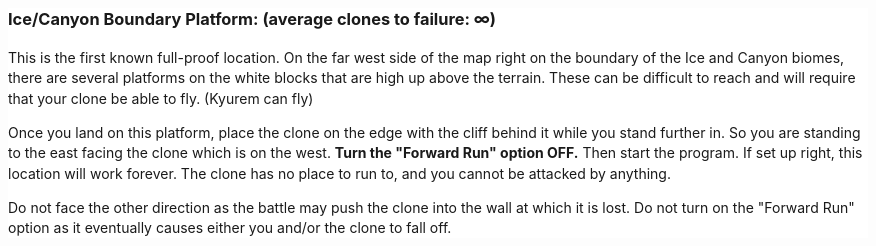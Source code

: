 
### Ice/Canyon Boundary Platform: (average clones to failure: ∞)

This is the first known full-proof location. On the far west side of the map right on the boundary of the Ice and Canyon biomes, there are several platforms on the white blocks that are high up above the terrain. These can be difficult to reach and will require that your clone be able to fly. (Kyurem can fly)

Once you land on this platform, place the clone on the edge with the cliff behind it while you stand further in. So you are standing to the east facing the clone which is on the west. **Turn the "Forward Run" option OFF.** Then start the program. If set up right, this location will work forever. The clone has no place to run to, and you cannot be attacked by anything.

Do not face the other direction as the battle may push the clone into the wall at which it is lost. Do not turn on the "Forward Run" option as it eventually causes either you and/or the clone to fall off.
